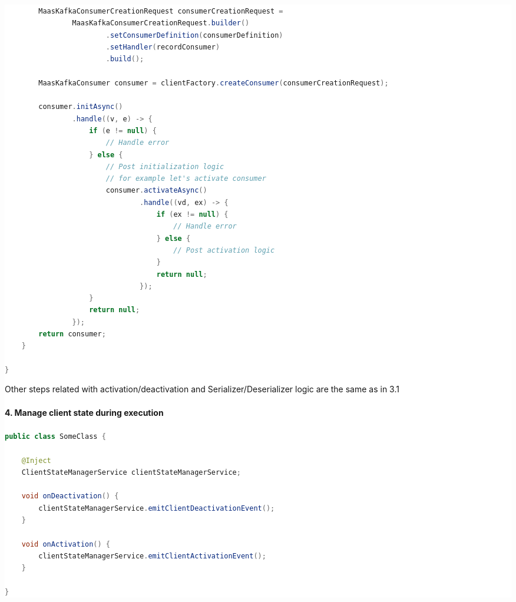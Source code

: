 ```java
        MaasKafkaConsumerCreationRequest consumerCreationRequest =
                MaasKafkaConsumerCreationRequest.builder()
                        .setConsumerDefinition(consumerDefinition)
                        .setHandler(recordConsumer)
                        .build();

        MaasKafkaConsumer consumer = clientFactory.createConsumer(consumerCreationRequest);

        consumer.initAsync()
                .handle((v, e) -> {
                    if (e != null) {
                        // Handle error
                    } else {
                        // Post initialization logic
                        // for example let's activate consumer
                        consumer.activateAsync()
                                .handle((vd, ex) -> {
                                    if (ex != null) {
                                        // Handle error
                                    } else {
                                        // Post activation logic
                                    }
                                    return null;
                                });
                    }
                    return null;
                });
        return consumer;
    }

}

```

Other steps related with activation/deactivation and Serializer/Deserializer logic are the same as in 3.1

#### 4. Manage client state during execution

```java
public class SomeClass {

    @Inject
    ClientStateManagerService clientStateManagerService;

    void onDeactivation() {
        clientStateManagerService.emitClientDeactivationEvent();
    }

    void onActivation() {
        clientStateManagerService.emitClientActivationEvent();
    }

}

```

